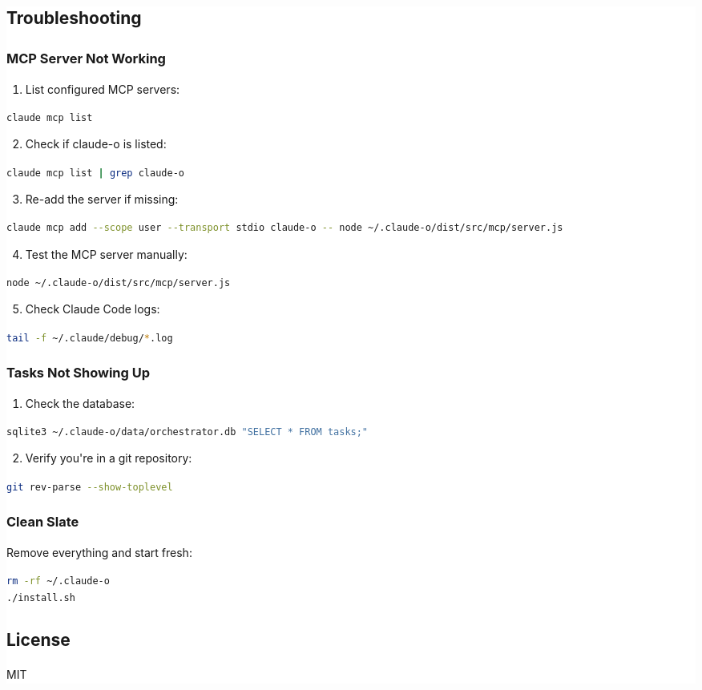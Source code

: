 ## Troubleshooting

### MCP Server Not Working

1. List configured MCP servers:
```bash
claude mcp list
```

2. Check if claude-o is listed:
```bash
claude mcp list | grep claude-o
```

3. Re-add the server if missing:
```bash
claude mcp add --scope user --transport stdio claude-o -- node ~/.claude-o/dist/src/mcp/server.js
```

4. Test the MCP server manually:
```bash
node ~/.claude-o/dist/src/mcp/server.js
```

5. Check Claude Code logs:
```bash
tail -f ~/.claude/debug/*.log
```

### Tasks Not Showing Up

1. Check the database:
```bash
sqlite3 ~/.claude-o/data/orchestrator.db "SELECT * FROM tasks;"
```

2. Verify you're in a git repository:
```bash
git rev-parse --show-toplevel
```

### Clean Slate

Remove everything and start fresh:
```bash
rm -rf ~/.claude-o
./install.sh
```

## License

MIT
